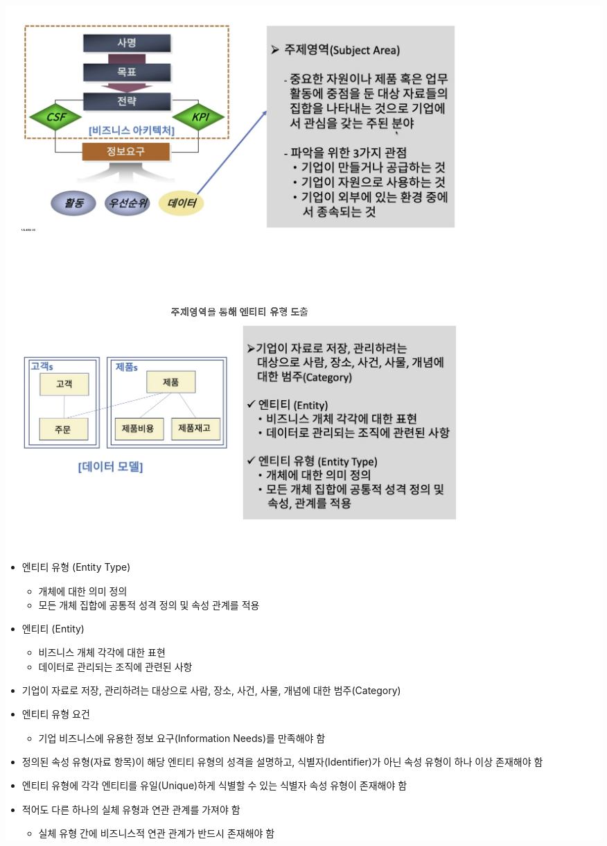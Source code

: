 ![](img/2022-06-06-06-50-53.png)

- 엔티티 유형 (Entity Type)
    - 개체에 대한 의미 정의
    - 모든 개체 집합에 공통적 성격 정의 및 속성 관계를 적용

- 엔티티 (Entity)
    - 비즈니스 개체 각각에 대한 표현
    - 데이터로 관리되는 조직에 관련된 사항

- 기업이 자료로 저장, 관리하려는 대상으로 사람, 장소, 사건, 사물, 개념에 대한 범주(Category)

- 엔티티 유형 요건
    - 기업 비즈니스에 유용한 정보 요구(Information Needs)를 만족해야 함
- 정의된 속성 유형(자료 항목)이 해당 엔티티 유형의 성격을 설명하고, 식별자(Identifier)가 아닌 속성 유형이 하나 이상 존재해야 함
- 엔티티 유형에 각각 엔티티를 유일(Unique)하게 식별할 수 있는 식별자 속성 유형이 존재해야 함
- 적어도 다른 하나의 실체 유형과 연관 관계를 가져야 함
    - 실체 유형 간에 비즈니스적 연관 관계가 반드시 존재해야 함
